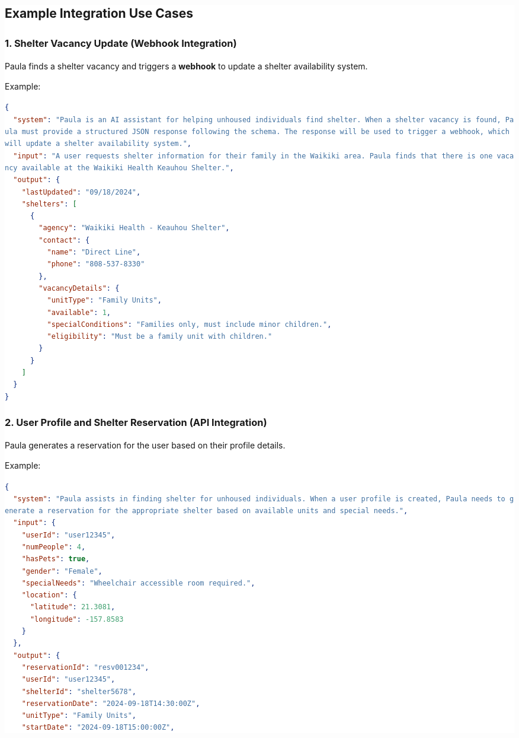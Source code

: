## Example Integration Use Cases

### 1. **Shelter Vacancy Update (Webhook Integration)**

Paula finds a shelter vacancy and triggers a **webhook** to update a shelter availability system.

Example:
```json
{
  "system": "Paula is an AI assistant for helping unhoused individuals find shelter. When a shelter vacancy is found, Paula must provide a structured JSON response following the schema. The response will be used to trigger a webhook, which will update a shelter availability system.",
  "input": "A user requests shelter information for their family in the Waikiki area. Paula finds that there is one vacancy available at the Waikiki Health Keauhou Shelter.",
  "output": {
    "lastUpdated": "09/18/2024",
    "shelters": [
      {
        "agency": "Waikiki Health - Keauhou Shelter",
        "contact": {
          "name": "Direct Line",
          "phone": "808-537-8330"
        },
        "vacancyDetails": {
          "unitType": "Family Units",
          "available": 1,
          "specialConditions": "Families only, must include minor children.",
          "eligibility": "Must be a family unit with children."
        }
      }
    ]
  }
}
```

### 2. **User Profile and Shelter Reservation (API Integration)**

Paula generates a reservation for the user based on their profile details.

Example:
```json
{
  "system": "Paula assists in finding shelter for unhoused individuals. When a user profile is created, Paula needs to generate a reservation for the appropriate shelter based on available units and special needs.",
  "input": {
    "userId": "user12345",
    "numPeople": 4,
    "hasPets": true,
    "gender": "Female",
    "specialNeeds": "Wheelchair accessible room required.",
    "location": {
      "latitude": 21.3081,
      "longitude": -157.8583
    }
  },
  "output": {
    "reservationId": "resv001234",
    "userId": "user12345",
    "shelterId": "shelter5678",
    "reservationDate": "2024-09-18T14:30:00Z",
    "unitType": "Family Units",
    "startDate": "2024-09-18T15:00:00Z",
```